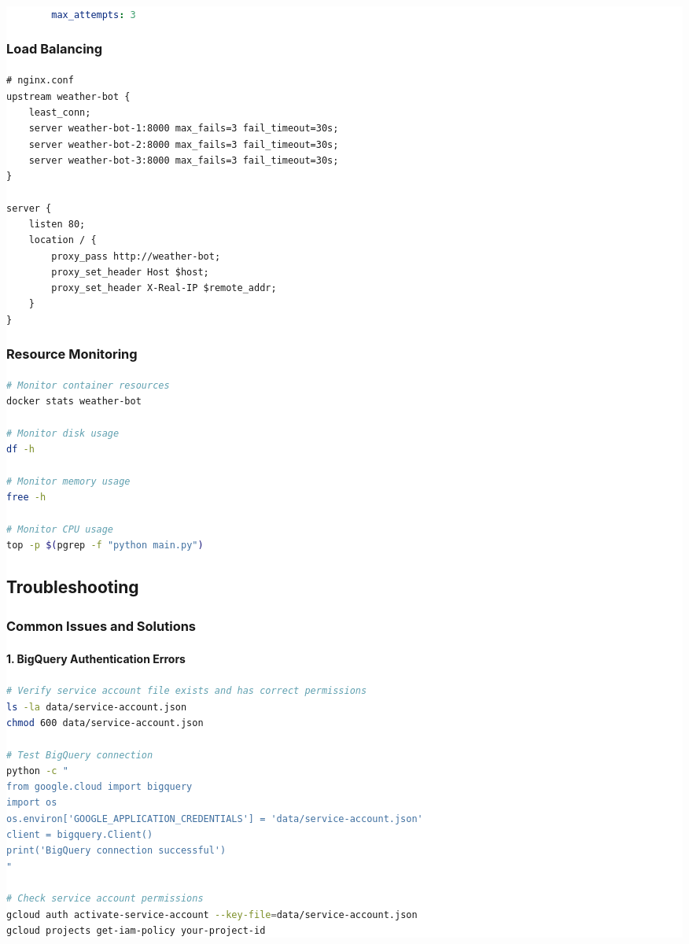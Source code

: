 ```yaml
        max_attempts: 3
```

### Load Balancing
```nginx
# nginx.conf
upstream weather-bot {
    least_conn;
    server weather-bot-1:8000 max_fails=3 fail_timeout=30s;
    server weather-bot-2:8000 max_fails=3 fail_timeout=30s;
    server weather-bot-3:8000 max_fails=3 fail_timeout=30s;
}

server {
    listen 80;
    location / {
        proxy_pass http://weather-bot;
        proxy_set_header Host $host;
        proxy_set_header X-Real-IP $remote_addr;
    }
}
```

### Resource Monitoring
```bash
# Monitor container resources
docker stats weather-bot

# Monitor disk usage
df -h

# Monitor memory usage
free -h

# Monitor CPU usage
top -p $(pgrep -f "python main.py")
```

## Troubleshooting

### Common Issues and Solutions

#### 1. BigQuery Authentication Errors
```bash
# Verify service account file exists and has correct permissions
ls -la data/service-account.json
chmod 600 data/service-account.json

# Test BigQuery connection
python -c "
from google.cloud import bigquery
import os
os.environ['GOOGLE_APPLICATION_CREDENTIALS'] = 'data/service-account.json'
client = bigquery.Client()
print('BigQuery connection successful')
"

# Check service account permissions
gcloud auth activate-service-account --key-file=data/service-account.json
gcloud projects get-iam-policy your-project-id
```
